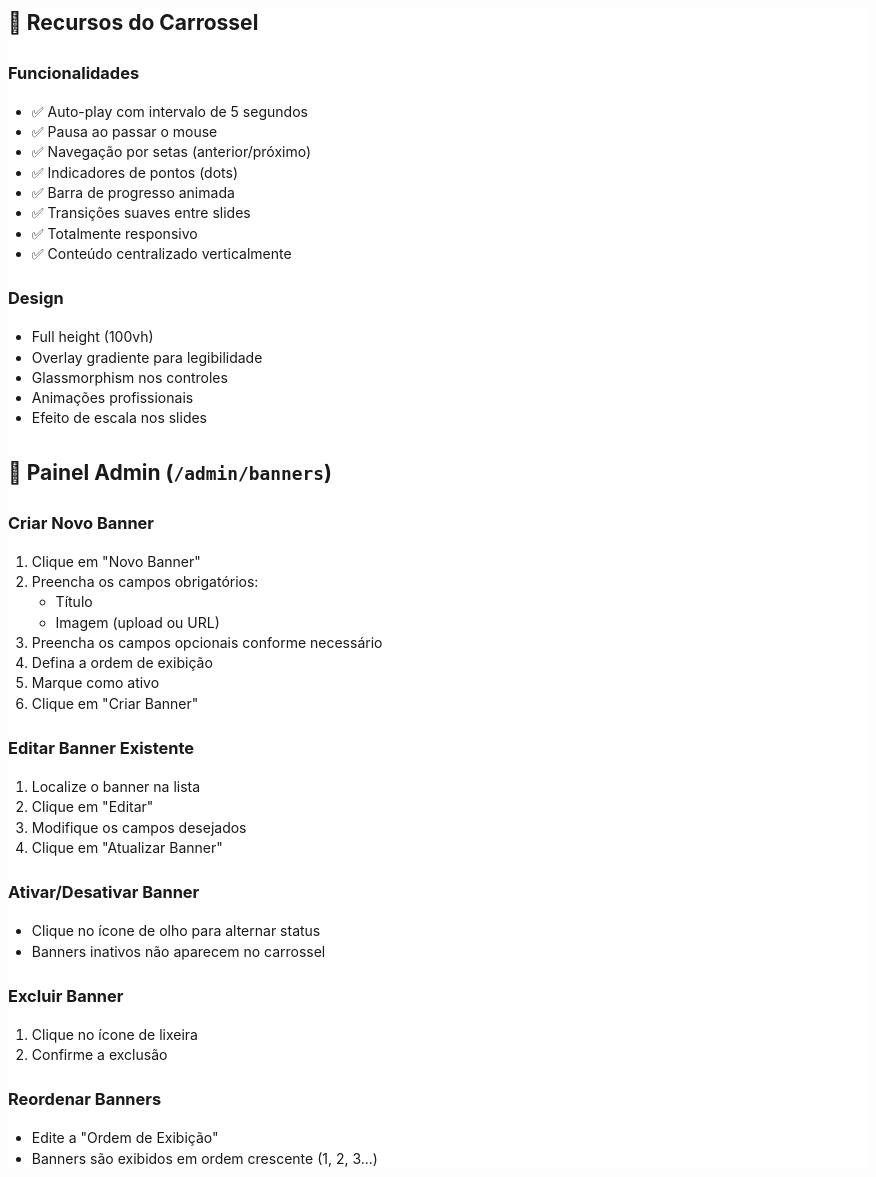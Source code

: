 ## 🎨 Recursos do Carrossel

### Funcionalidades
- ✅ Auto-play com intervalo de 5 segundos
- ✅ Pausa ao passar o mouse
- ✅ Navegação por setas (anterior/próximo)
- ✅ Indicadores de pontos (dots)
- ✅ Barra de progresso animada
- ✅ Transições suaves entre slides
- ✅ Totalmente responsivo
- ✅ Conteúdo centralizado verticalmente

### Design
- Full height (100vh)
- Overlay gradiente para legibilidade
- Glassmorphism nos controles
- Animações profissionais
- Efeito de escala nos slides

## 🔧 Painel Admin (`/admin/banners`)

### Criar Novo Banner
1. Clique em "Novo Banner"
2. Preencha os campos obrigatórios:
   - Título
   - Imagem (upload ou URL)
3. Preencha os campos opcionais conforme necessário
4. Defina a ordem de exibição
5. Marque como ativo
6. Clique em "Criar Banner"

### Editar Banner Existente
1. Localize o banner na lista
2. Clique em "Editar"
3. Modifique os campos desejados
4. Clique em "Atualizar Banner"

### Ativar/Desativar Banner
- Clique no ícone de olho para alternar status
- Banners inativos não aparecem no carrossel

### Excluir Banner
1. Clique no ícone de lixeira
2. Confirme a exclusão

### Reordenar Banners
- Edite a "Ordem de Exibição"
- Banners são exibidos em ordem crescente (1, 2, 3...)

